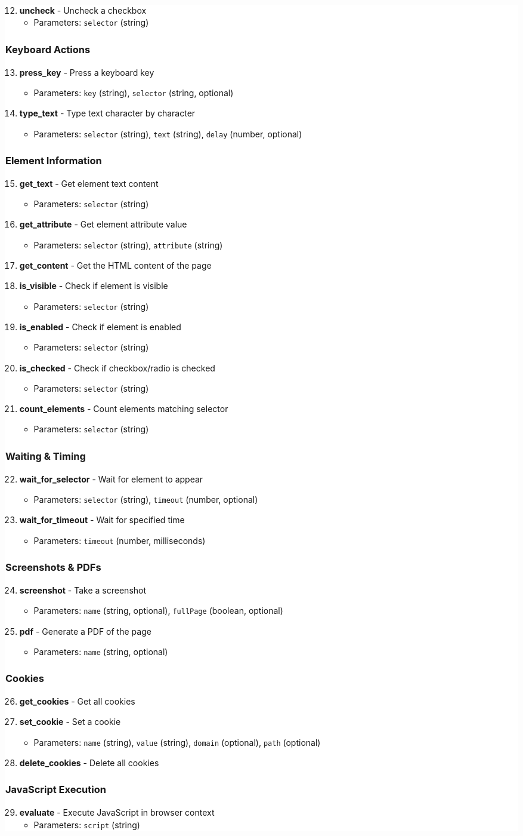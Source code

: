 12. **uncheck** - Uncheck a checkbox
    - Parameters: `selector` (string)

### Keyboard Actions
13. **press_key** - Press a keyboard key
    - Parameters: `key` (string), `selector` (string, optional)

14. **type_text** - Type text character by character
    - Parameters: `selector` (string), `text` (string), `delay` (number, optional)

### Element Information
15. **get_text** - Get element text content
    - Parameters: `selector` (string)

16. **get_attribute** - Get element attribute value
    - Parameters: `selector` (string), `attribute` (string)

17. **get_content** - Get the HTML content of the page

18. **is_visible** - Check if element is visible
    - Parameters: `selector` (string)

19. **is_enabled** - Check if element is enabled
    - Parameters: `selector` (string)

20. **is_checked** - Check if checkbox/radio is checked
    - Parameters: `selector` (string)

21. **count_elements** - Count elements matching selector
    - Parameters: `selector` (string)

### Waiting & Timing
22. **wait_for_selector** - Wait for element to appear
    - Parameters: `selector` (string), `timeout` (number, optional)

23. **wait_for_timeout** - Wait for specified time
    - Parameters: `timeout` (number, milliseconds)

### Screenshots & PDFs
24. **screenshot** - Take a screenshot
    - Parameters: `name` (string, optional), `fullPage` (boolean, optional)

25. **pdf** - Generate a PDF of the page
    - Parameters: `name` (string, optional)

### Cookies
26. **get_cookies** - Get all cookies

27. **set_cookie** - Set a cookie
    - Parameters: `name` (string), `value` (string), `domain` (optional), `path` (optional)

28. **delete_cookies** - Delete all cookies

### JavaScript Execution
29. **evaluate** - Execute JavaScript in browser context
    - Parameters: `script` (string)
